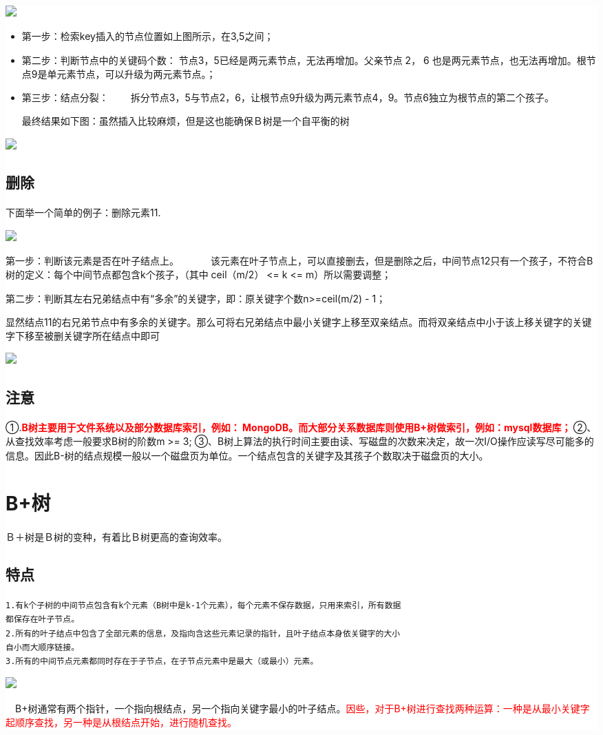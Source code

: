 ![](D:\Work\TyporaNotes\note\面试题\pict\B树插入.jpg)

* 第一步：检索key插入的节点位置如上图所示，在3,5之间；

* 第二步：判断节点中的关键码个数： 
  节点3，5已经是两元素节点，无法再增加。父亲节点 2， 6 也是两元素节点，也无法再增加。根节点9是单元素节点，可以升级为两元素节点。；

* 第三步：结点分裂： 
  　　拆分节点3，5与节点2，6，让根节点9升级为两元素节点4，9。节点6独立为根节点的第二个孩子。

  最终结果如下图：虽然插入比较麻烦，但是这也能确保Ｂ树是一个自平衡的树 

![](D:\Work\TyporaNotes\note\面试题\pict\B树插入2.jpg)

## 删除

下面举一个简单的例子：删除元素11. 

![](D:\Work\TyporaNotes\note\面试题\pict\B树删除.jpg)

第一步：判断该元素是否在叶子结点上。 
　　　该元素在叶子节点上，可以直接删去，但是删除之后，中间节点12只有一个孩子，不符合B树的定义：每个中间节点都包含k个孩子，（其中 ceil（m/2） <= k <= m）所以需要调整；

第二步：判断其左右兄弟结点中有“多余”的关键字，即：原关键字个数n>=ceil(m/2) - 1； 

显然结点11的右兄弟节点中有多余的关键字。那么可将右兄弟结点中最小关键字上移至双亲结点。而将双亲结点中小于该上移关键字的关键字下移至被删关键字所在结点中即可

![](D:\Work\TyporaNotes\note\面试题\pict\B树删除2.jpg)

## 注意

①.**<font color=red>B树主要用于文件系统以及部分数据库索引，例如： MongoDB。而大部分关系数据库则使用B+树做索引，例如：mysql数据库； </font>**
②、从查找效率考虑一般要求B树的阶数m >= 3; 
③、B树上算法的执行时间主要由读、写磁盘的次数来决定，故一次I/O操作应读写尽可能多的信息。因此B-树的结点规模一般以一个磁盘页为单位。一个结点包含的关键字及其孩子个数取决于磁盘页的大小。

# B+树

Ｂ＋树是Ｂ树的变种，有着比Ｂ树更高的查询效率。

## 特点

```tex
1.有k个子树的中间节点包含有k个元素（B树中是k-1个元素），每个元素不保存数据，只用来索引，所有数据
都保存在叶子节点。
2.所有的叶子结点中包含了全部元素的信息，及指向含这些元素记录的指针，且叶子结点本身依关键字的大小
自小而大顺序链接。
3.所有的中间节点元素都同时存在于子节点，在子节点元素中是最大（或最小）元素。
```

![](D:\Work\TyporaNotes\note\面试题\pict\三阶B+树.jpg)

　B+树通常有两个指针，一个指向根结点，另一个指向关键字最小的叶子结点。<font color=red>因些，对于B+树进行查找两种运算：一种是从最小关键字起顺序查找，另一种是从根结点开始，进行随机查找。</font>
